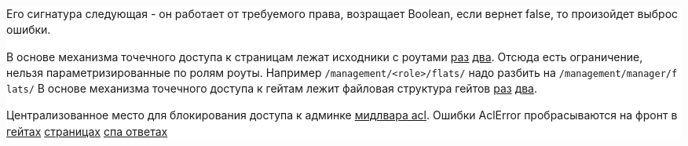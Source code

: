 Его сигнатура следующая - он работает от требуемого права, возращает Boolean, если вернет false, то произойдет выброс ошибки.

В основе механизма точечного доступа к страницам лежат исходники с роутами [раз](https://github.com/YandexClassifieds/realty-frontend/blob/ab033fd5cc96fe2870ad28c5bd4bb6107bd19b30/realty-arenda/app/router/common/routes/manager.ts) [два](https://github.com/YandexClassifieds/realty-frontend/blob/ab033fd5cc96fe2870ad28c5bd4bb6107bd19b30/realty-arenda/app/router/common/routes/outstaff.ts).
Отсюда есть ограничение, нельзя параметризированные по ролям роуты. Например `/management/<role>/flats/` надо разбить на `/management/manager/flats/`
В основе механизма точечного доступа к гейтам лежит файловая структура гейтов [раз](https://github.com/YandexClassifieds/realty-frontend/tree/ab033fd5cc96fe2870ad28c5bd4bb6107bd19b30/realty-arenda/app/controller/gates/manager) [два](https://github.com/YandexClassifieds/realty-frontend/tree/ab033fd5cc96fe2870ad28c5bd4bb6107bd19b30/realty-arenda/app/controller/gates/outstaff).

Централизованное место для блокирования доступа к админке [мидлвара acl](https://github.com/YandexClassifieds/realty-frontend/blob/ab033fd5cc96fe2870ad28c5bd4bb6107bd19b30/realty-arenda/app/middlewares/admin/acl.ts).
Ошибки AclError пробрасываются на фронт в [гейтах](https://github.com/YandexClassifieds/realty-frontend/blob/ab033fd5cc96fe2870ad28c5bd4bb6107bd19b30/realty-core/app/lib/middleware/gates.js#L18-L26) [страницах](https://github.com/YandexClassifieds/realty-frontend/blob/ab033fd5cc96fe2870ad28c5bd4bb6107bd19b30/realty-arenda/app/controller/pages/page.js#L187-L197) [спа ответах](https://github.com/YandexClassifieds/realty-frontend/blob/ab033fd5cc96fe2870ad28c5bd4bb6107bd19b30/realty-arenda/app/middlewares/spa-response.js#L20-L26)



